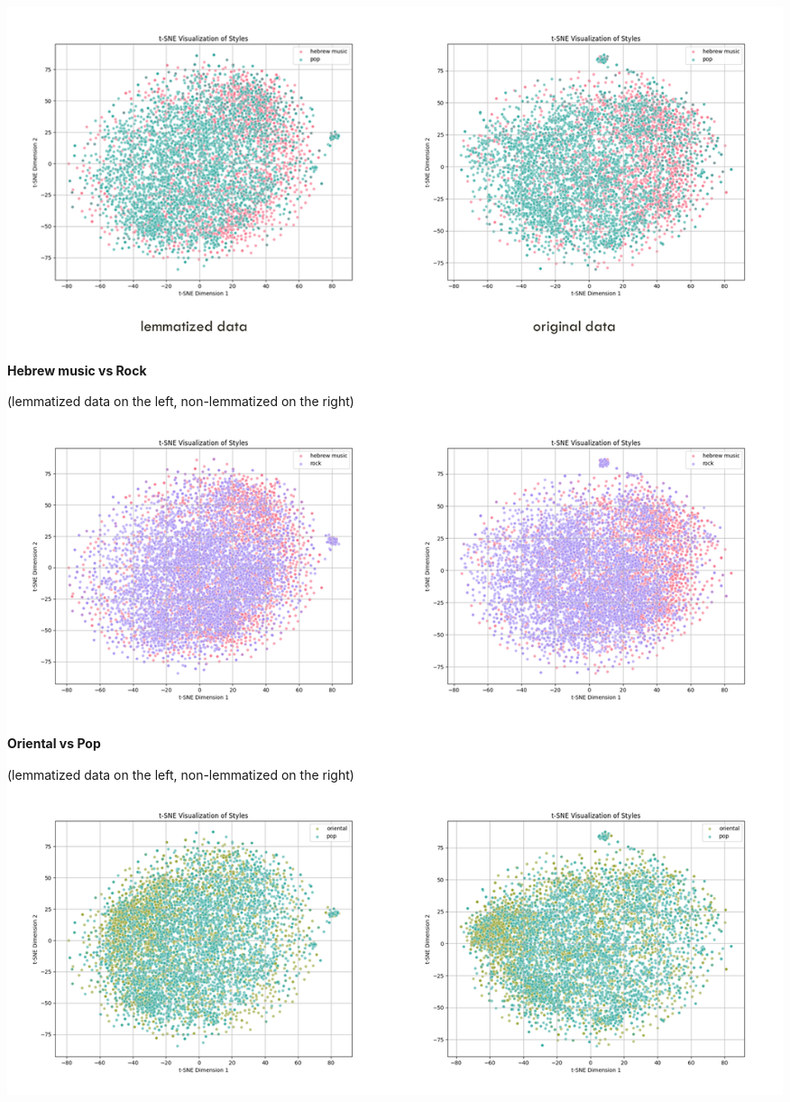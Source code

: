 ![alt text](image-9.png)

**Hebrew music vs Rock**

(lemmatized data on the left, non-lemmatized on the right)
![alt text](image-10.png)

**Oriental vs Pop**

(lemmatized data on the left, non-lemmatized on the right)
![alt text](image-11.png)